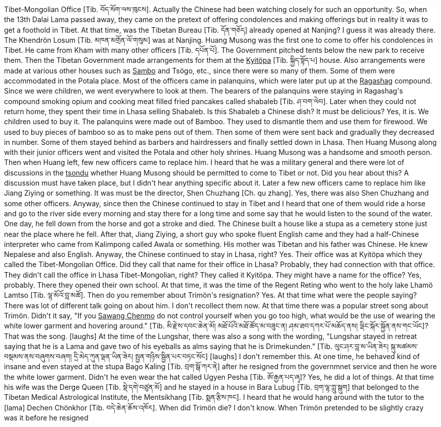 Tibet-Mongolian Office [Tib. བོད་སོག་ལས་ཁུངས]. Actually the Chinese had been watching closely for such an opportunity. So, when the 13th Dalai Lama passed away, they came on the pretext of offering condolences and making offerings but in reality it was to get a foothold in Tibet. At that time, was the Tibetan Bureau [Tib. དོན་གཅོད] already opened at Nanjing? I guess it was already there. The Khendrön Losum [Tib. མཁན་མགྲོན་ལོ་གསུམ] was at Nanjing. Huang Musong was the first one to come to offer his condolences in Tibet. He came from Kham with many other officers [Tib. དཔོན་པོ]. The Government pitched tents below the new park to receive them. Then the Tibetan Government made arrangements for them at the <a href="#" data-tooltip="[tib. སྐྱིད་སྟོད་པ] The name of the house in Lhasa where the Guomindang government&#x27;s offices and school were located.">Kyitöpa</a> [Tib. སྐྱིད་སྟོད་པ] house. Also arrangements were made at various other houses such as <a href="#" data-tooltip="[tib. བསམ་ཕོ] The abbreviated name of one of the largest and most powerful aristocratic families (Samdru Phodrang).">Sambo</a> and Tsögo, etc., since there were so many of them. Some of them were accommodated in the Potala place. Most of the officers came in palanquins, which were later put up at the <a href="#" data-tooltip="[tib. རག་ཁ་ཤག] The family name of a well known aristocratic official who was a Kalön in the 1950s.">Ragashag</a> compound. Since we were children, we went everywhere to look at them. The bearers of the palanquins were staying in Ragashag's compound smoking opium and cooking meat filled fried pancakes called shabaleb [Tib. ཤ་བག་ལེབ]. Later when they could not return home, they spent their time in Lhasa selling Shabaleb. Is this Shabaleb a Chinese dish? It must be delicious? Yes, it is. We children used to buy it. The palanquins were made out of Bamboo. They used to dismantle them and use them for firewood. We used to buy pieces of bamboo so as to make pens out of them. Then some of them were sent back and gradually they decreased in number. Some of them stayed behind as barbers and hairdressers and finally settled down in Lhasa. Then Huang Musong along with their junior officers went and visited the Potala and other holy shrines. Huang Musong was a handsome and smooth person. Then when Huang left, few new officers came to replace him. I heard that he was a military general and there were lot of discussions in the <a href="#" data-tooltip="[tib. ཚོགས་འདུ] 1. The general name for the various types of Tibetan government assemblies. 2. Any assembly, e.g., the assembly (meeting) of monks in a college.">tsondu</a> whether Huang Musong should be permitted to come to Tibet or not. Did you hear about this? A discussion must have taken place, but I didn't hear anything specific about it. Later a few new officers came to replace him like Jiang Ziying or something. It was must be the director, Shen Chuzhang [Ch. qu zhang]. Yes, there was also Shen Chuzhang and some other officers. Anyway, since then the Chinese continued to stay in Tibet and I heard that one of them would ride a horse and go to the river side every morning and stay there for a long time and some say that he would listen to the sound of the water. One day, he fell down from the horse and got a stroke and died. The Chinese built a house like a stupa as a cemetery stone just near the place where he fell. After that, Jiang Ziying, a short guy who spoke fluent English came and they had a half-Chinese interpreter who came from Kalimpong called Awala or something. His mother was Tibetan and his father was Chinese. He knew Nepalese and also English. Anyway, the Chinese continued to stay in Lhasa, right? Yes. Their office was at Kyitöpa which they called the Tibet-Mongolian Office. Did they call that name for their office in Lhasa? Probably, they had connection with that office. They didn't call the office in Lhasa Tibet-Mongolian, right? They called it Kyitöpa. They might have a name for the office? Yes, probably. There they opened their own school. At that time, it was the time of the Regent Reting who went to the holy lake Lhamö Lamtso [Tib. ལྷ་མོའོ་བླ་མཚོ]. Then do you remember about Trimön's resignation? Yes. At that time what were the people saying? There was lot of different talk going on about him. I don't recollect them now. At that time there was a popular street song about Trimön. Didn't it say, "If you <a href="#" data-tooltip="[tib. ས་དབང་ཆེན་མོ] One of the heads of the Kashag [bka&#x27; shag] or Council of Ministers. Sawang Chenmo was also a term of address for a Kalön/Shape.">Sawang Chenmo</a> do not control yourself when you go too high, what would be the use of wearing the white lower garment and hovering around." [Tib. མི་རྗེ་ས་དབང་ཆེན་མོ། མཐོ་པོའི་མཐོ་ཚོད་མ་བཟུང་ན། ཤམ་ཐབ་དཀར་པོ་མཆོད་ནས། ལྡིང་སྐོར་སྐྱོན་ནས་གང་ཡོང]? That was the song. [laughs] At the time of the Lungshar, there was also a song with the wording, "Lungshar stayed in retreat saying that he is a Lama and gave two of his eyeballs as alms saying that he is Drimekunden." [Tib. ལུང་ཤར་བླ་མ་ཡིན་ཟེར། སྐུ་མཚམས་བསྡམས་ནས་བཞུགས་བཞག། དྲི་མེད་ཀུན་ལྡན་ཡིན་ཟེར། སྤྱན་གཉིས་སྦྱིན་པར་བཏང་སོང] [laughs] I don't remember this. At one time, he behaved kind of insane and even stayed at the stupa Bago Kaling [Tib. བྲག་སྒོ་ཀར་ནེ] after he resigned from the governmnet service and then he wore the white lower garment. Didn't he even wear the hat called Ugyen Pesha [Tib. ཨོ་རྒྱན་པད་ཞྭ]? Yes, he did a lot of things. At that time his wife was the Derge Queen [Tib. སྡེ་དགེ་བཙུན་མོ] and he stayed in a house in Bara Lubug [Tib. བྲག་ལྷ་ཀླུ་སྒུག] that belonged to the Tibetan Medical Astrological Institute, the Mentsikhang [Tib. སྨན་རྩིས་ཁང]. I heard that he would hang around with the tutor to the [lama] Dechen Chönkhor [Tib. བདེ་ཆེན་ཆོས་འཁོར]. When did Trimön die? I don't know. When Trimön pretended to be slightly crazy was it before he resigned